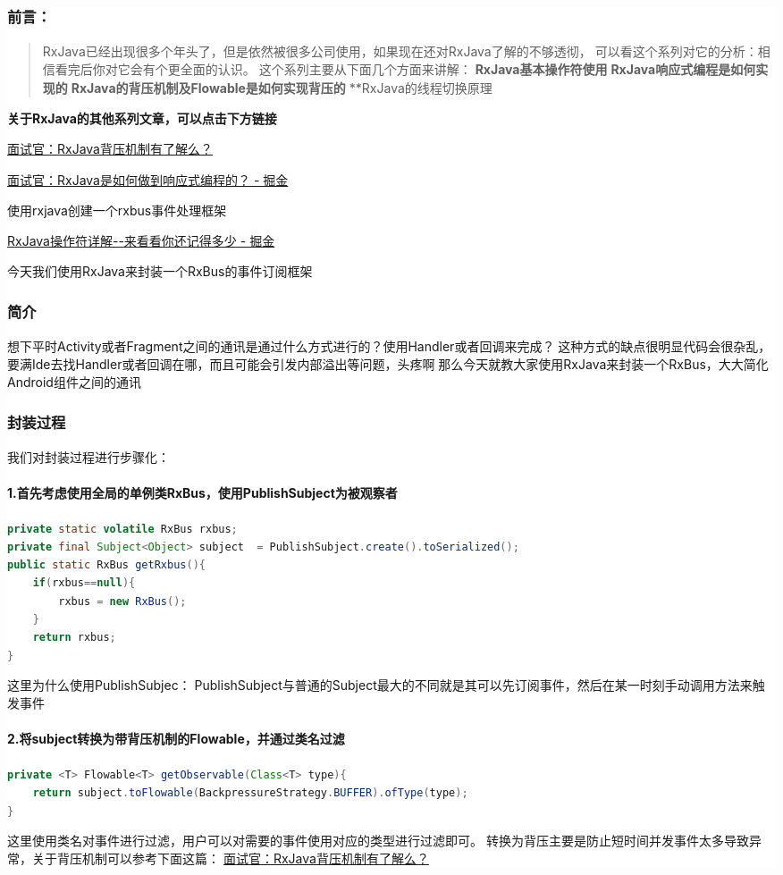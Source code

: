### 前言：

> RxJava已经出现很多个年头了，但是依然被很多公司使用，如果现在还对RxJava了解的不够透彻，
> 可以看这个系列对它的分析：相信看完后你对它会有个更全面的认识。
> 这个系列主要从下面几个方面来讲解：
> **RxJava基本操作符使用**
> **RxJava响应式编程是如何实现的**
> **RxJava的背压机制及Flowable是如何实现背压的**
> **RxJava的线程切换原理

**关于RxJava的其他系列文章，可以点击下方链接**

[面试官：RxJava背压机制有了解么？](https://juejin.cn/post/7108013418614898702)

[面试官：RxJava是如何做到响应式编程的？ - 掘金](https://juejin.cn/post/7108159256590974983)

使用rxjava创建一个rxbus事件处理框架

[RxJava操作符详解--来看看你还记得多少 - 掘金](https://juejin.cn/post/7107992677932597255)

今天我们使用RxJava来封装一个RxBus的事件订阅框架

### 简介

想下平时Activity或者Fragment之间的通讯是通过什么方式进行的？使用Handler或者回调来完成？
这种方式的缺点很明显代码会很杂乱，要满Ide去找Handler或者回调在哪，而且可能会引发内部溢出等问题，头疼啊
那么今天就教大家使用RxJava来封装一个RxBus，大大简化Android组件之间的通讯

### 封装过程

我们对封装过程进行步骤化：

#### 1.首先考虑使用全局的单例类RxBus，使用PublishSubject为被观察者

```java
private static volatile RxBus rxbus;
private final Subject<Object> subject  = PublishSubject.create().toSerialized();
public static RxBus getRxbus(){
    if(rxbus==null){
        rxbus = new RxBus();
    }
    return rxbus;
}
```

这里为什么使用PublishSubjec：
PublishSubject与普通的Subject最大的不同就是其可以先订阅事件，然后在某一时刻手动调用方法来触发事件

#### 2.将subject转换为带背压机制的Flowable，并通过类名过滤

```java
private <T> Flowable<T> getObservable(Class<T> type){
    return subject.toFlowable(BackpressureStrategy.BUFFER).ofType(type);
}
```

这里使用类名对事件进行过滤，用户可以对需要的事件使用对应的类型进行过滤即可。
转换为背压主要是防止短时间并发事件太多导致异常，关于背压机制可以参考下面这篇：
[面试官：RxJava背压机制有了解么？](https://juejin.cn/post/7108013418614898702)
